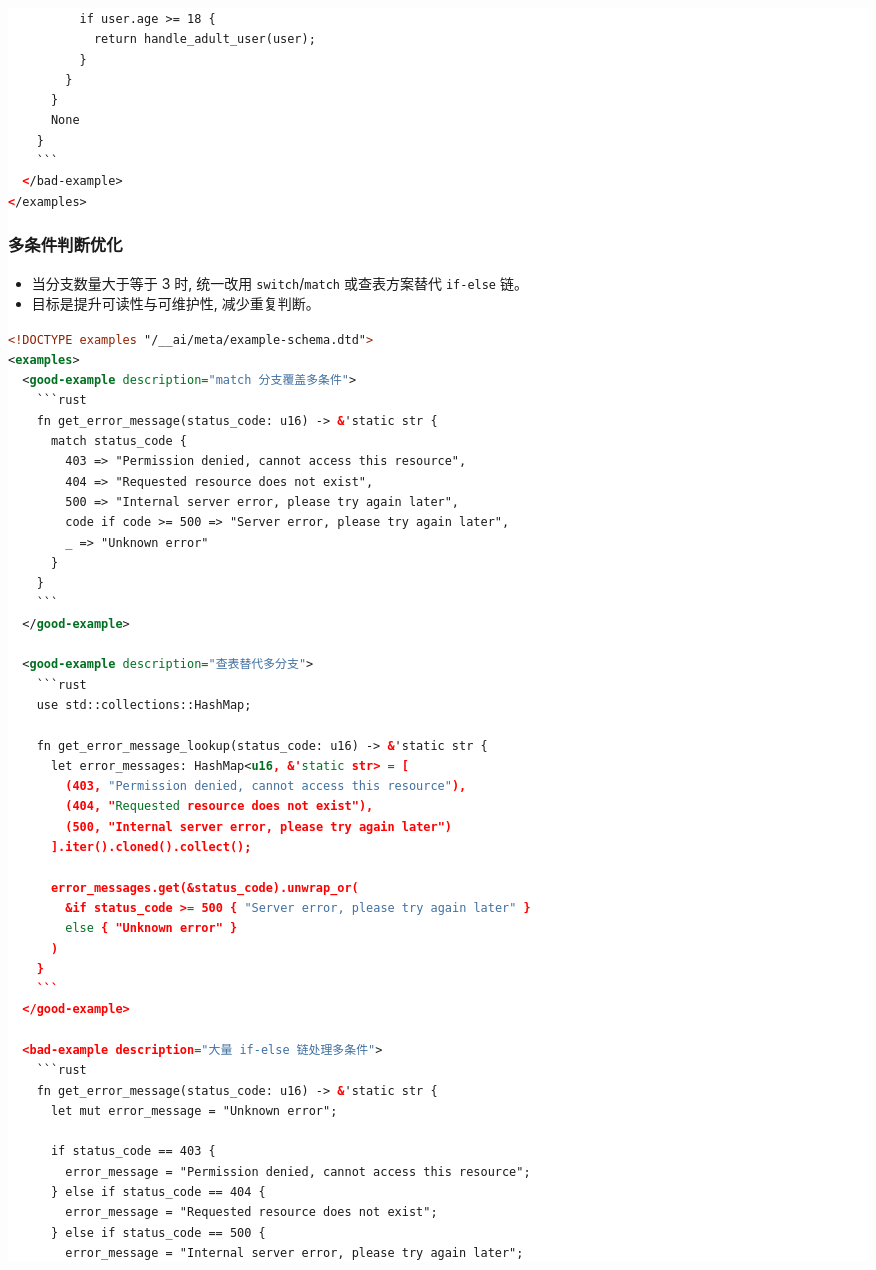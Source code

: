 ````xml
          if user.age >= 18 {
            return handle_adult_user(user);
          }
        }
      }
      None
    }
    ```
  </bad-example>
</examples>
````

### 多条件判断优化
- 当分支数量大于等于 3 时, 统一改用 `switch`/`match` 或查表方案替代 `if-else` 链。
- 目标是提升可读性与可维护性, 减少重复判断。

````xml
<!DOCTYPE examples "/__ai/meta/example-schema.dtd">
<examples>
  <good-example description="match 分支覆盖多条件">
    ```rust
    fn get_error_message(status_code: u16) -> &'static str {
      match status_code {
        403 => "Permission denied, cannot access this resource",
        404 => "Requested resource does not exist",
        500 => "Internal server error, please try again later",
        code if code >= 500 => "Server error, please try again later",
        _ => "Unknown error"
      }
    }
    ```
  </good-example>

  <good-example description="查表替代多分支">
    ```rust
    use std::collections::HashMap;

    fn get_error_message_lookup(status_code: u16) -> &'static str {
      let error_messages: HashMap<u16, &'static str> = [
        (403, "Permission denied, cannot access this resource"),
        (404, "Requested resource does not exist"),
        (500, "Internal server error, please try again later")
      ].iter().cloned().collect();

      error_messages.get(&status_code).unwrap_or(
        &if status_code >= 500 { "Server error, please try again later" }
        else { "Unknown error" }
      )
    }
    ```
  </good-example>

  <bad-example description="大量 if-else 链处理多条件">
    ```rust
    fn get_error_message(status_code: u16) -> &'static str {
      let mut error_message = "Unknown error";

      if status_code == 403 {
        error_message = "Permission denied, cannot access this resource";
      } else if status_code == 404 {
        error_message = "Requested resource does not exist";
      } else if status_code == 500 {
        error_message = "Internal server error, please try again later";
````